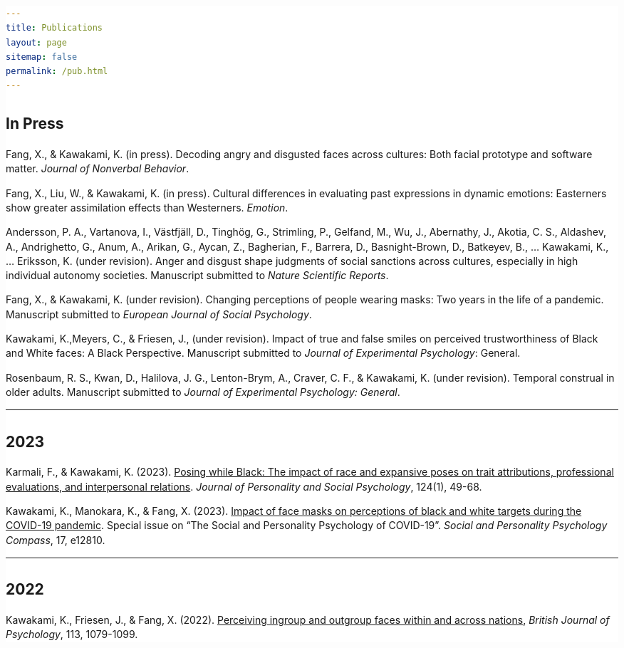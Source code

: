 ```yaml
---
title: Publications
layout: page
sitemap: false
permalink: /pub.html
---
```


## In Press
Fang, X., & Kawakami, K. (in press). Decoding angry and disgusted faces across cultures: Both facial prototype and software matter. _Journal of Nonverbal Behavior_.

Fang, X., Liu, W., & Kawakami, K. (in press). Cultural differences in evaluating past expressions in dynamic emotions: Easterners show greater assimilation effects than Westerners. _Emotion_.

Andersson, P. A., Vartanova, I., Västfjäll, D., Tinghög, G., Strimling, P., Gelfand, M., Wu, J., Abernathy, J., Akotia, C. S., Aldashev, A., Andrighetto, G., Anum, A., Arikan, G., Aycan, Z., Bagherian, F., Barrera, D., Basnight-Brown, D., Batkeyev, B., … Kawakami, K., … Eriksson, K. (under revision). Anger and disgust shape judgments of social sanctions across cultures, especially in high individual autonomy societies. Manuscript submitted to _Nature Scientific Reports_.

Fang, X., & Kawakami, K. (under revision). Changing perceptions of people wearing masks: Two years in the life of a pandemic. Manuscript submitted to _European Journal of Social Psychology_.

Kawakami, K.,Meyers, C., & Friesen, J., (under revision). Impact of true and false smiles on perceived trustworthiness of Black and White faces: A Black Perspective. Manuscript submitted to _Journal of Experimental Psychology_: General.

Rosenbaum, R. S., Kwan, D., Halilova, J. G., Lenton-Brym, A., Craver, C. F., & Kawakami, K. (under revision). Temporal construal in older adults. Manuscript submitted to _Journal of Experimental Psychology: General_.

----------

## 2023
Karmali, F., & Kawakami, K. (2023). [Posing while Black: The impact of race and expansive poses on trait attributions, professional evaluations, and interpersonal relations](https://drive.google.com/file/d/1B8S5Q5uzJWbQ2xzCfVuy5SRQUvUgza7B/view?usp=sharing). _Journal of Personality and Social Psychology_, 124(1), 49-68.

Kawakami, K., Manokara, K., & Fang, X. (2023). [Impact of face masks on perceptions of black and white targets during the COVID-19 pandemic](https://drive.google.com/file/d/15Rndy8QyEBNnjFrfh7BakZyJJf9yOG5S/view?usp=sharing). Special issue on “The Social and Personality Psychology of COVID-19”. *Social and Personality Psychology Compass*, 17, e12810.

----------

## 2022
Kawakami, K., Friesen, J., & Fang, X. (2022). [Perceiving ingroup and outgroup faces within and across nations](https://drive.google.com/file/d/1cz3THKI834uB3vlY0pL7U1D0shBQcoc3/view?usp=sharing), *British Journal of Psychology*, 113, 1079-1099.

